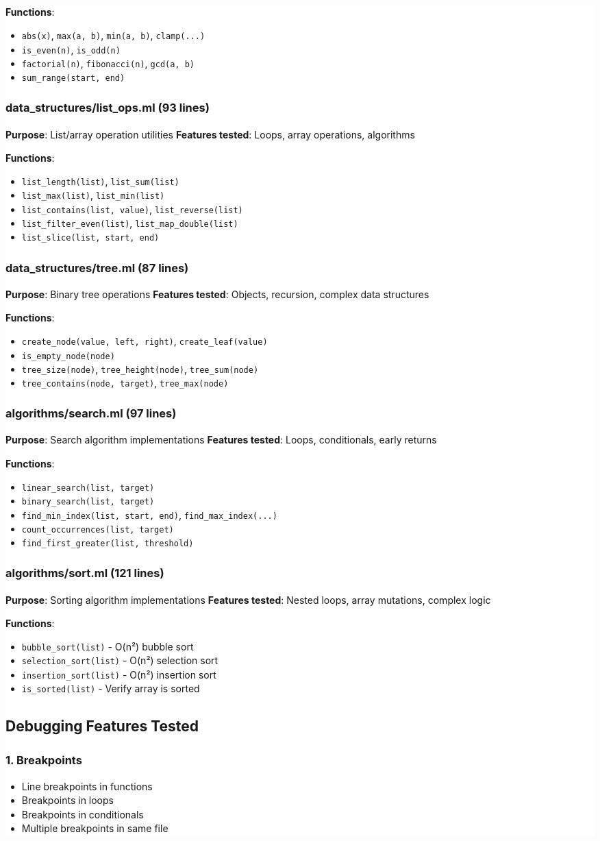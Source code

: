 **Functions**:
- `abs(x)`, `max(a, b)`, `min(a, b)`, `clamp(...)`
- `is_even(n)`, `is_odd(n)`
- `factorial(n)`, `fibonacci(n)`, `gcd(a, b)`
- `sum_range(start, end)`

### data_structures/list_ops.ml (93 lines)
**Purpose**: List/array operation utilities
**Features tested**: Loops, array operations, algorithms

**Functions**:
- `list_length(list)`, `list_sum(list)`
- `list_max(list)`, `list_min(list)`
- `list_contains(list, value)`, `list_reverse(list)`
- `list_filter_even(list)`, `list_map_double(list)`
- `list_slice(list, start, end)`

### data_structures/tree.ml (87 lines)
**Purpose**: Binary tree operations
**Features tested**: Objects, recursion, complex data structures

**Functions**:
- `create_node(value, left, right)`, `create_leaf(value)`
- `is_empty_node(node)`
- `tree_size(node)`, `tree_height(node)`, `tree_sum(node)`
- `tree_contains(node, target)`, `tree_max(node)`

### algorithms/search.ml (97 lines)
**Purpose**: Search algorithm implementations
**Features tested**: Loops, conditionals, early returns

**Functions**:
- `linear_search(list, target)`
- `binary_search(list, target)`
- `find_min_index(list, start, end)`, `find_max_index(...)`
- `count_occurrences(list, target)`
- `find_first_greater(list, threshold)`

### algorithms/sort.ml (121 lines)
**Purpose**: Sorting algorithm implementations
**Features tested**: Nested loops, array mutations, complex logic

**Functions**:
- `bubble_sort(list)` - O(n²) bubble sort
- `selection_sort(list)` - O(n²) selection sort
- `insertion_sort(list)` - O(n²) insertion sort
- `is_sorted(list)` - Verify array is sorted

## Debugging Features Tested

### 1. **Breakpoints**
- Line breakpoints in functions
- Breakpoints in loops
- Breakpoints in conditionals
- Multiple breakpoints in same file
